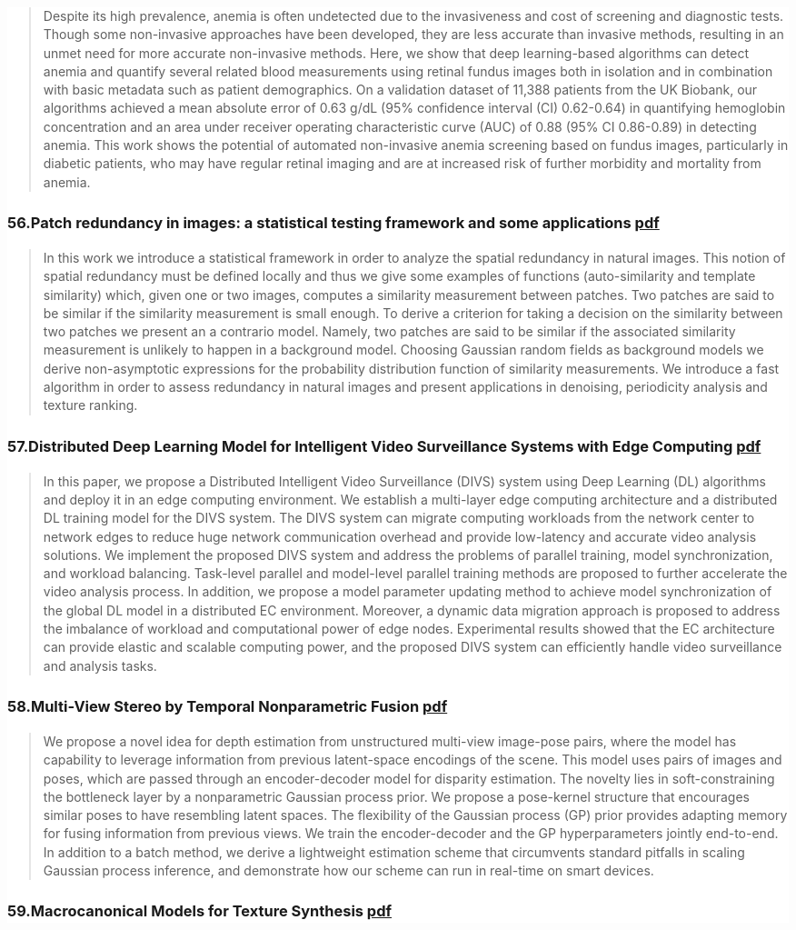 >  Despite its high prevalence, anemia is often undetected due to the invasiveness and cost of screening and diagnostic tests. Though some non-invasive approaches have been developed, they are less accurate than invasive methods, resulting in an unmet need for more accurate non-invasive methods. Here, we show that deep learning-based algorithms can detect anemia and quantify several related blood measurements using retinal fundus images both in isolation and in combination with basic metadata such as patient demographics. On a validation dataset of 11,388 patients from the UK Biobank, our algorithms achieved a mean absolute error of 0.63 g/dL (95% confidence interval (CI) 0.62-0.64) in quantifying hemoglobin concentration and an area under receiver operating characteristic curve (AUC) of 0.88 (95% CI 0.86-0.89) in detecting anemia. This work shows the potential of automated non-invasive anemia screening based on fundus images, particularly in diabetic patients, who may have regular retinal imaging and are at increased risk of further morbidity and mortality from anemia. 
### 56.Patch redundancy in images: a statistical testing framework and some applications  [ pdf ](https://arxiv.org/pdf/1904.06428.pdf)
>  In this work we introduce a statistical framework in order to analyze the spatial redundancy in natural images. This notion of spatial redundancy must be defined locally and thus we give some examples of functions (auto-similarity and template similarity) which, given one or two images, computes a similarity measurement between patches. Two patches are said to be similar if the similarity measurement is small enough. To derive a criterion for taking a decision on the similarity between two patches we present an a contrario model. Namely, two patches are said to be similar if the associated similarity measurement is unlikely to happen in a background model. Choosing Gaussian random fields as background models we derive non-asymptotic expressions for the probability distribution function of similarity measurements. We introduce a fast algorithm in order to assess redundancy in natural images and present applications in denoising, periodicity analysis and texture ranking. 
### 57.Distributed Deep Learning Model for Intelligent Video Surveillance Systems with Edge Computing  [ pdf ](https://arxiv.org/pdf/1904.06400.pdf)
>  In this paper, we propose a Distributed Intelligent Video Surveillance (DIVS) system using Deep Learning (DL) algorithms and deploy it in an edge computing environment. We establish a multi-layer edge computing architecture and a distributed DL training model for the DIVS system. The DIVS system can migrate computing workloads from the network center to network edges to reduce huge network communication overhead and provide low-latency and accurate video analysis solutions. We implement the proposed DIVS system and address the problems of parallel training, model synchronization, and workload balancing. Task-level parallel and model-level parallel training methods are proposed to further accelerate the video analysis process. In addition, we propose a model parameter updating method to achieve model synchronization of the global DL model in a distributed EC environment. Moreover, a dynamic data migration approach is proposed to address the imbalance of workload and computational power of edge nodes. Experimental results showed that the EC architecture can provide elastic and scalable computing power, and the proposed DIVS system can efficiently handle video surveillance and analysis tasks. 
### 58.Multi-View Stereo by Temporal Nonparametric Fusion  [ pdf ](https://arxiv.org/pdf/1904.06397.pdf)
>  We propose a novel idea for depth estimation from unstructured multi-view image-pose pairs, where the model has capability to leverage information from previous latent-space encodings of the scene. This model uses pairs of images and poses, which are passed through an encoder-decoder model for disparity estimation. The novelty lies in soft-constraining the bottleneck layer by a nonparametric Gaussian process prior. We propose a pose-kernel structure that encourages similar poses to have resembling latent spaces. The flexibility of the Gaussian process (GP) prior provides adapting memory for fusing information from previous views. We train the encoder-decoder and the GP hyperparameters jointly end-to-end. In addition to a batch method, we derive a lightweight estimation scheme that circumvents standard pitfalls in scaling Gaussian process inference, and demonstrate how our scheme can run in real-time on smart devices. 
### 59.Macrocanonical Models for Texture Synthesis  [ pdf ](https://arxiv.org/pdf/1904.06396.pdf)